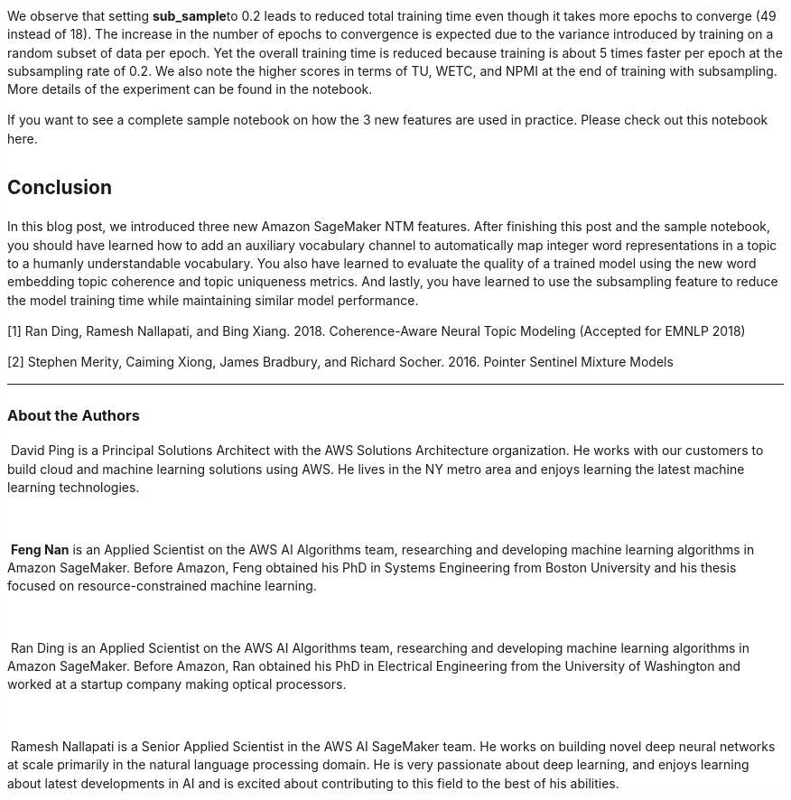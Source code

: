 <p>We observe that setting <strong>sub_sample</strong>to 0.2 leads to reduced total training time even though it takes more epochs to converge (49 instead of 18). The increase in the number of epochs to convergence is expected due to the variance introduced by training on a random subset of data per epoch. Yet the overall training time is reduced because training is about 5 times faster per epoch at the subsampling rate of 0.2. We also note the higher scores in terms of TU, WETC, and NPMI at the end of training with subsampling. More details of the experiment can be found in the notebook.</p>

<p>If you want to see a complete sample notebook on how the 3 new features are used in practice. Please check out this notebook here.</p>

<h2 id="conclusion">Conclusion</h2>

<p>In this blog post, we introduced three new Amazon SageMaker NTM features. After finishing this post and the sample notebook, you should have learned how to add an auxiliary vocabulary channel to automatically map integer word representations in a topic to a humanly understandable vocabulary. You also have learned to evaluate the quality of a trained model using the new word embedding topic coherence and topic uniqueness metrics. And lastly, you have learned to use the subsampling feature to reduce the model training time while maintaining similar model performance.</p>

<p>[1] Ran Ding, Ramesh Nallapati, and Bing Xiang. 2018. Coherence-Aware Neural Topic Modeling (Accepted for EMNLP 2018)</p>

<p>[2] Stephen Merity, Caiming Xiong, James Bradbury, and Richard Socher. 2016. Pointer Sentinel Mixture Models</p>

<hr/>

<h3 id="about-the-authors">About the Authors</h3>

<p><img src="https://d2908q01vomqb2.cloudfront.net/f1f836cb4ea6efb2a0b1b99f41ad8b103eff4b59/2018/05/23/david-ping-100.jpg" alt=""/>
David Ping is a Principal Solutions Architect with the AWS Solutions Architecture organization. He works with our customers to build cloud and machine learning solutions using AWS. He lives in the NY metro area and enjoys learning the latest machine learning technologies.</p>

<p> </p>

<p><img src="https://d2908q01vomqb2.cloudfront.net/f1f836cb4ea6efb2a0b1b99f41ad8b103eff4b59/2018/10/02/feng-nan-100.jpg" alt=""/>
<strong>Feng Nan</strong> is an Applied Scientist on the AWS AI Algorithms team, researching and developing machine learning algorithms in Amazon SageMaker. Before Amazon, Feng obtained his PhD in Systems Engineering from Boston University and his thesis focused on resource-constrained machine learning.</p>

<p> </p>

<p><img src="https://d2908q01vomqb2.cloudfront.net/f1f836cb4ea6efb2a0b1b99f41ad8b103eff4b59/2018/05/23/ran-ding-100.jpg" alt=""/>
Ran Ding is an Applied Scientist on the AWS AI Algorithms team, researching and developing machine learning algorithms in Amazon SageMaker. Before Amazon, Ran obtained his PhD in Electrical Engineering from the University of Washington and worked at a startup company making optical processors.</p>

<p> </p>

<p><img src="https://d2908q01vomqb2.cloudfront.net/f1f836cb4ea6efb2a0b1b99f41ad8b103eff4b59/2018/10/03/ramesh-100.jpg" alt=""/>
Ramesh Nallapati is a Senior Applied Scientist in the AWS AI SageMaker team. He works on building novel deep neural networks at scale primarily in the natural language processing domain. He is very passionate about deep learning, and enjoys learning about latest developments in AI and is excited about contributing to this field to the best of his abilities.</p>
